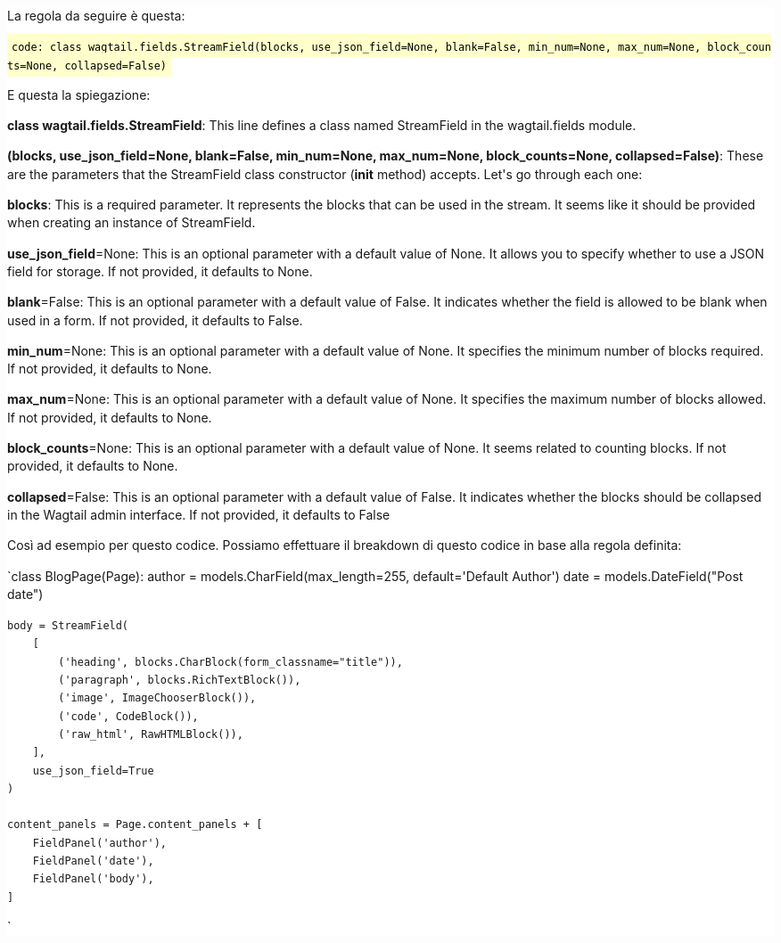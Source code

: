 La regola da seguire è questa:

 

<span style="background-color: #FFFFCC; color: #000000; padding: 5px;">`code: class wagtail.fields.StreamField(blocks, use_json_field=None, blank=False, min_num=None, max_num=None, block_counts=None, collapsed=False)`</span>

E questa la spiegazione:

**class wagtail.fields.StreamField**: This line defines a class named StreamField in the wagtail.fields module.

**(blocks, use_json_field=None, blank=False, min_num=None, max_num=None, block_counts=None, collapsed=False)**: These are the parameters that the StreamField class constructor (__init__ method) accepts. Let's go through each one:

**blocks**: This is a required parameter. It represents the blocks that can be used in the stream. It seems like it should be provided when creating an instance of StreamField.

**use_json_field**=None: This is an optional parameter with a default value of None. It allows you to specify whether to use a JSON field for storage. If not provided, it defaults to None.

**blank**=False: This is an optional parameter with a default value of False. It indicates whether the field is allowed to be blank when used in a form. If not provided, it defaults to False.

**min_num**=None: This is an optional parameter with a default value of None. It specifies the minimum number of blocks required. If not provided, it defaults to None.

**max_num**=None: This is an optional parameter with a default value of None. It specifies the maximum number of blocks allowed. If not provided, it defaults to None.

**block_counts**=None: This is an optional parameter with a default value of None. It seems related to counting blocks. If not provided, it defaults to None.

**collapsed**=False: This is an optional parameter with a default value of False. It indicates whether the blocks should be collapsed in the Wagtail admin interface. If not provided, it defaults to False

Così ad esempio per questo codice. Possiamo effettuare il breakdown di questo codice in base alla regola definita:

`class BlogPage(Page):
    author = models.CharField(max_length=255, default='Default Author')
    date = models.DateField("Post date")
    
    body = StreamField(
        [
            ('heading', blocks.CharBlock(form_classname="title")),
            ('paragraph', blocks.RichTextBlock()),
            ('image', ImageChooserBlock()),
            ('code', CodeBlock()),
            ('raw_html', RawHTMLBlock()),
        ],
        use_json_field=True
    )

    content_panels = Page.content_panels + [
        FieldPanel('author'),
        FieldPanel('date'),
        FieldPanel('body'),
    ]
`
